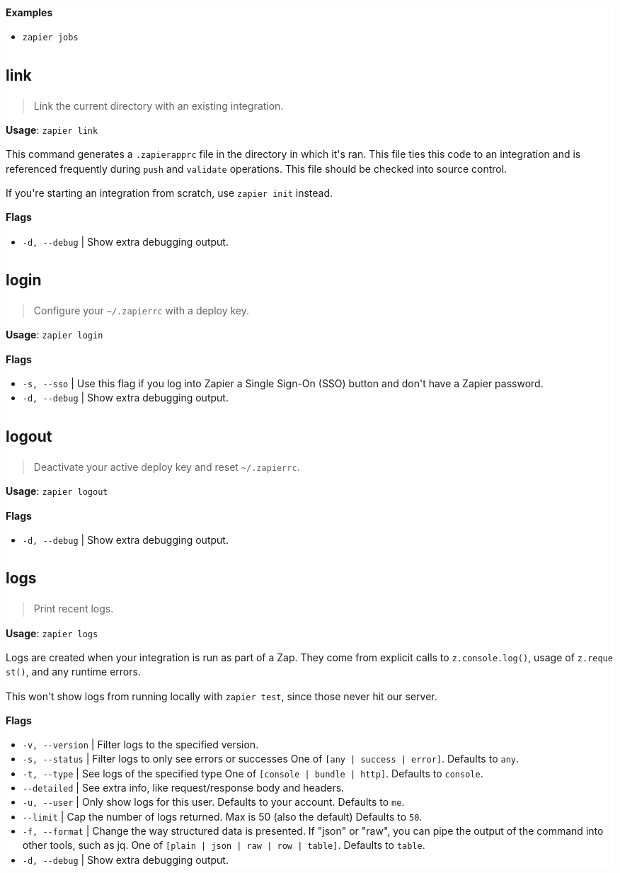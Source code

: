 **Examples**
* `zapier jobs`


## link

> Link the current directory with an existing integration.

**Usage**: `zapier link`

This command generates a `.zapierapprc` file in the directory in which it's ran. This file ties this code to an integration and is referenced frequently during `push` and `validate` operations. This file should be checked into source control.

If you're starting an integration from scratch, use `zapier init` instead.

**Flags**
* `-d, --debug` | Show extra debugging output.


## login

> Configure your `~/.zapierrc` with a deploy key.

**Usage**: `zapier login`

**Flags**
* `-s, --sso` | Use this flag if you log into Zapier a Single Sign-On (SSO) button and don't have a Zapier password.
* `-d, --debug` | Show extra debugging output.


## logout

> Deactivate your active deploy key and reset `~/.zapierrc`.

**Usage**: `zapier logout`

**Flags**
* `-d, --debug` | Show extra debugging output.


## logs

> Print recent logs.

**Usage**: `zapier logs`

Logs are created when your integration is run as part of a Zap. They come from explicit calls to `z.console.log()`, usage of `z.request()`, and any runtime errors.

This won't show logs from running locally with `zapier test`, since those never hit our server.

**Flags**
* `-v, --version` | Filter logs to the specified version.
* `-s, --status` | Filter logs to only see errors or successes One of `[any | success | error]`. Defaults to `any`.
* `-t, --type` | See logs of the specified type One of `[console | bundle | http]`. Defaults to `console`.
* `--detailed` | See extra info, like request/response body and headers.
* `-u, --user` | Only show logs for this user. Defaults to your account.  Defaults to `me`.
* `--limit` | Cap the number of logs returned. Max is 50 (also the default)  Defaults to `50`.
* `-f, --format` | Change the way structured data is presented. If "json" or "raw", you can pipe the output of the command into other tools, such as jq. One of `[plain | json | raw | row | table]`. Defaults to `table`.
* `-d, --debug` | Show extra debugging output.
